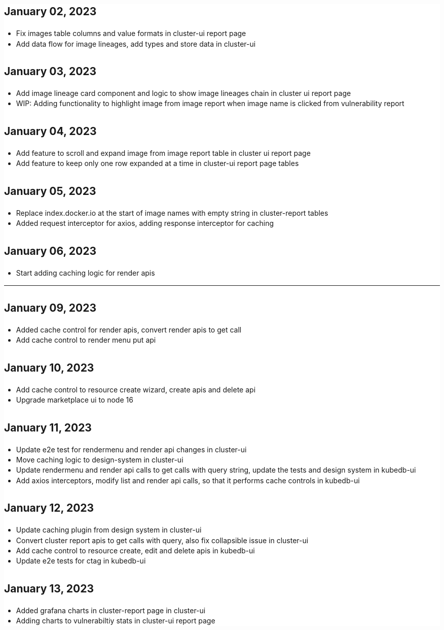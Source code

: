 January 02, 2023
----------------
- Fix images table columns and value formats in cluster-ui report page
- Add data flow for image lineages, add types and store data in cluster-ui

January 03, 2023
----------------
- Add image lineage card component and logic to show image lineages chain in cluster ui report page
- WIP: Adding functionality to highlight image from image report when image name is clicked from vulnerability report

January 04, 2023
----------------
- Add feature to scroll and expand image from image report table in cluster ui report page
- Add feature to keep only one row expanded at a time in cluster-ui report page tables

January 05, 2023
----------------
- Replace index.docker.io at the start of image names with empty string in cluster-report tables
- Added request interceptor for axios, adding response interceptor for caching

January 06, 2023
----------------
- Start adding caching logic for render apis

-----------------------------------------------------------------------------------------------------------------------------------

January 09, 2023
----------------
- Added cache control for render apis, convert render apis to get call
- Add cache control to render menu put api

January 10, 2023
----------------
- Add cache control to resource create wizard, create apis and delete api
- Upgrade marketplace ui to node 16

January 11, 2023
----------------
- Update e2e test for rendermenu and render api changes in cluster-ui
- Move caching logic to design-system in cluster-ui
- Update rendermenu and render api calls to get calls with query string, update the tests and design system in kubedb-ui
- Add axios interceptors, modify list and render api calls, so that it performs cache controls in kubedb-ui

January 12, 2023
----------------
- Update caching plugin from design system in cluster-ui
- Convert cluster report apis to get calls with query, also fix collapsible issue in cluster-ui
- Add cache control to resource create, edit and delete apis in kubedb-ui
- Update e2e tests for ctag in kubedb-ui

January 13, 2023
----------------
- Added grafana charts in cluster-report page in cluster-ui
- Adding charts to vulnerabiltiy stats in cluster-ui report page
